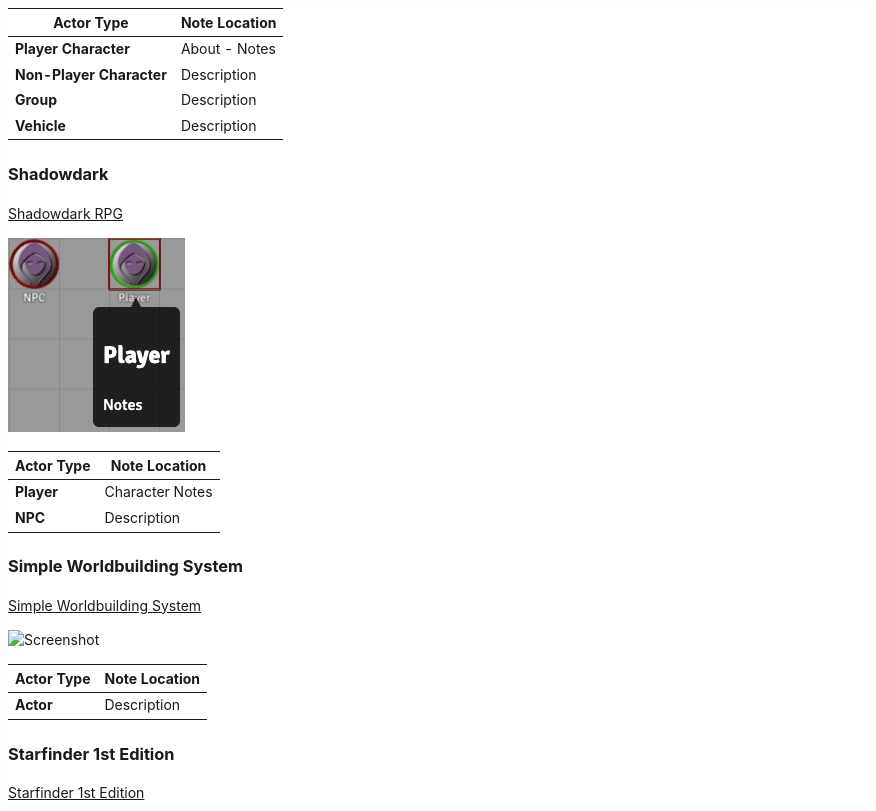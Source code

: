 | Actor Type               | Note Location |
| ------------------------ | ------------- |
| **Player Character**     | About - Notes |
| **Non-Player Character** | Description   |
| **Group**                | Description   |
| **Vehicle**              | Description   |

### Shadowdark

[Shadowdark RPG](https://foundryvtt.com/packages/shadowdark)

![Screenshot](https://github.com/jendave/token-note-hover/blob/main/docs/screenshot_shadowdark.jpg?raw=true)

| Actor Type | Note Location   |
| ---------- | --------------- |
| **Player** | Character Notes |
| **NPC**    | Description     |

### Simple Worldbuilding System

[Simple Worldbuilding System](https://foundryvtt.com/packages/worldbuilding)

![Screenshot](https://github.com/jendave/token-note-hover/blob/main/docs/screenshot_simple.jpg?raw=true)

| Actor Type | Note Location |
| ---------- | ------------- |
| **Actor**  | Description   |

### Starfinder 1st Edition

[Starfinder 1st Edition](https://foundryvtt.com/packages/sfrpg)
